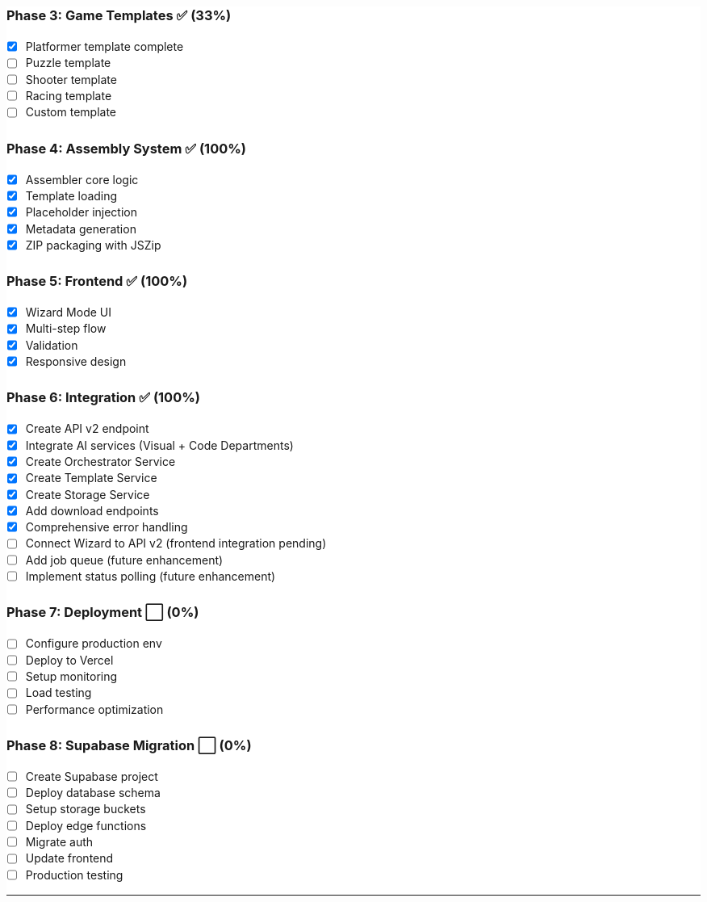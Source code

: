 ### Phase 3: Game Templates ✅ (33%)

- [x] Platformer template complete
- [ ] Puzzle template
- [ ] Shooter template
- [ ] Racing template
- [ ] Custom template

### Phase 4: Assembly System ✅ (100%)

- [x] Assembler core logic
- [x] Template loading
- [x] Placeholder injection
- [x] Metadata generation
- [x] ZIP packaging with JSZip

### Phase 5: Frontend ✅ (100%)

- [x] Wizard Mode UI
- [x] Multi-step flow
- [x] Validation
- [x] Responsive design

### Phase 6: Integration ✅ (100%)

- [x] Create API v2 endpoint
- [x] Integrate AI services (Visual + Code Departments)
- [x] Create Orchestrator Service
- [x] Create Template Service
- [x] Create Storage Service
- [x] Add download endpoints
- [x] Comprehensive error handling
- [ ] Connect Wizard to API v2 (frontend integration pending)
- [ ] Add job queue (future enhancement)
- [ ] Implement status polling (future enhancement)

### Phase 7: Deployment ⬜ (0%)

- [ ] Configure production env
- [ ] Deploy to Vercel
- [ ] Setup monitoring
- [ ] Load testing
- [ ] Performance optimization

### Phase 8: Supabase Migration ⬜ (0%)

- [ ] Create Supabase project
- [ ] Deploy database schema
- [ ] Setup storage buckets
- [ ] Deploy edge functions
- [ ] Migrate auth
- [ ] Update frontend
- [ ] Production testing

---